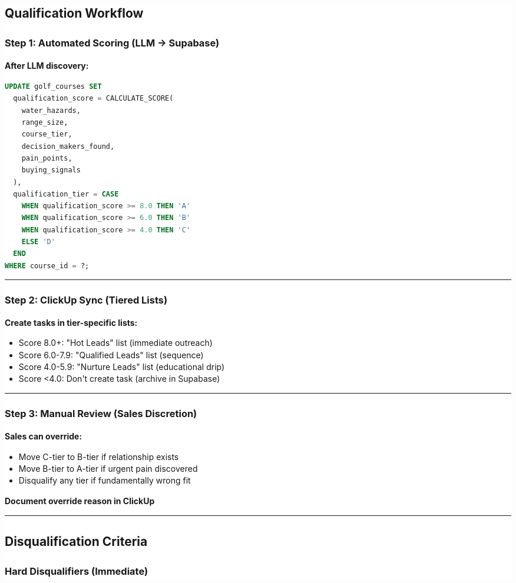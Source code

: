 
## Qualification Workflow

### Step 1: Automated Scoring (LLM → Supabase)

**After LLM discovery:**
```sql
UPDATE golf_courses SET
  qualification_score = CALCULATE_SCORE(
    water_hazards,
    range_size,
    course_tier,
    decision_makers_found,
    pain_points,
    buying_signals
  ),
  qualification_tier = CASE
    WHEN qualification_score >= 8.0 THEN 'A'
    WHEN qualification_score >= 6.0 THEN 'B'
    WHEN qualification_score >= 4.0 THEN 'C'
    ELSE 'D'
  END
WHERE course_id = ?;
```

---

### Step 2: ClickUp Sync (Tiered Lists)

**Create tasks in tier-specific lists:**
- Score 8.0+: "Hot Leads" list (immediate outreach)
- Score 6.0-7.9: "Qualified Leads" list (sequence)
- Score 4.0-5.9: "Nurture Leads" list (educational drip)
- Score <4.0: Don't create task (archive in Supabase)

---

### Step 3: Manual Review (Sales Discretion)

**Sales can override:**
- Move C-tier to B-tier if relationship exists
- Move B-tier to A-tier if urgent pain discovered
- Disqualify any tier if fundamentally wrong fit

**Document override reason in ClickUp**

---

## Disqualification Criteria

### Hard Disqualifiers (Immediate)
